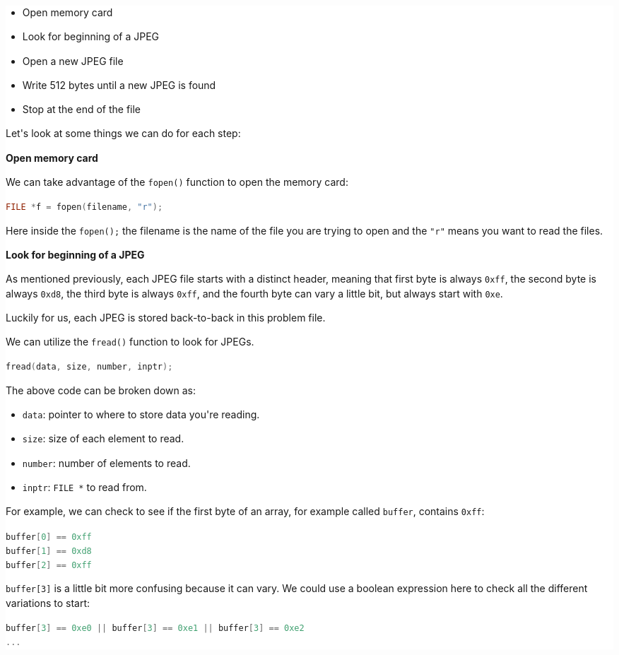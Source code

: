 -   Open memory card

-   Look for beginning of a JPEG

-   Open a new JPEG file

-   Write 512 bytes until a new JPEG is found

-   Stop at the end of the file

Let's look at some things we can do for each step:

**Open memory card**

We can take advantage of the `fopen()` function to open the memory card:

```c
FILE *f = fopen(filename, "r");
```

Here inside the `fopen();` the filename is the name of the file you are trying
to open and the `"r"` means you want to read the files.

**Look for beginning of a JPEG**

As mentioned previously, each JPEG file starts with a distinct header, meaning
that first byte is always `0xff`, the second byte is always `0xd8`, the third
byte is always `0xff`, and the fourth byte can vary a little bit, but always
start with `0xe`.

Luckily for us, each JPEG is stored back-to-back in this problem file.

We can utilize the `fread()` function to look for JPEGs.

```c
fread(data, size, number, inptr);
```

The above code can be broken down as:

-   `data`: pointer to where to store data you're reading.

-   `size`: size of each element to read.

-   `number`: number of elements to read.

-   `inptr`: `FILE *` to read from.

For example, we can check to see if the first byte of an array, for example
called `buffer`, contains `0xff`:

```c
buffer[0] == 0xff
buffer[1] == 0xd8
buffer[2] == 0xff
```

`buffer[3]` is a little bit more confusing because it can vary. We could use a
boolean expression here to check all the different variations to start:

```c
buffer[3] == 0xe0 || buffer[3] == 0xe1 || buffer[3] == 0xe2
...
```
